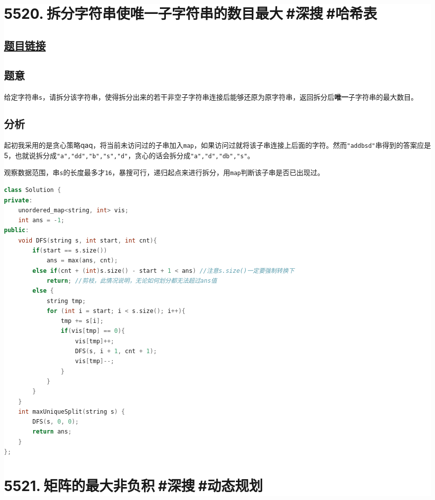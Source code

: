 

# 5520. 拆分字符串使唯一子字符串的数目最大 #深搜 #哈希表

## [题目链接](https://leetcode-cn.com/problems/split-a-string-into-the-max-number-of-unique-substrings/)

## 题意

给定字符串`s`，请拆分该字符串，使得拆分出来的若干非空子字符串连接后能够还原为原字符串，返回拆分后**唯一**子字符串的最大数目。

## 分析

起初我采用的是贪心策略qaq，将当前未访问过的子串加入`map`，如果访问过就将该子串连接上后面的字符。然而`"addbsd"`串得到的答案应是5，也就说拆分成`"a","dd","b","s","d"`，贪心的话会拆分成`"a","d","db","s"`。

观察数据范围，串`s`的长度最多才`16`，暴搜可行，递归起点来进行拆分，用`map`判断该子串是否已出现过。

```c++
class Solution {
private:
    unordered_map<string, int> vis;
    int ans = -1;
public:
    void DFS(string s, int start, int cnt){
        if(start == s.size())
            ans = max(ans, cnt);
        else if(cnt + (int)s.size() - start + 1 < ans) //注意s.size()一定要强制转换下
            return; //剪枝，此情况说明，无论如何划分都无法超过ans值
        else {
            string tmp;
            for (int i = start; i < s.size(); i++){
                tmp += s[i];
                if(vis[tmp] == 0){
                    vis[tmp]++;
                    DFS(s, i + 1, cnt + 1);
                    vis[tmp]--;
                }
            }
        }
    }
    int maxUniqueSplit(string s) {
        DFS(s, 0, 0);
        return ans;
    }
};
```



# 5521. 矩阵的最大非负积 #深搜 #动态规划
